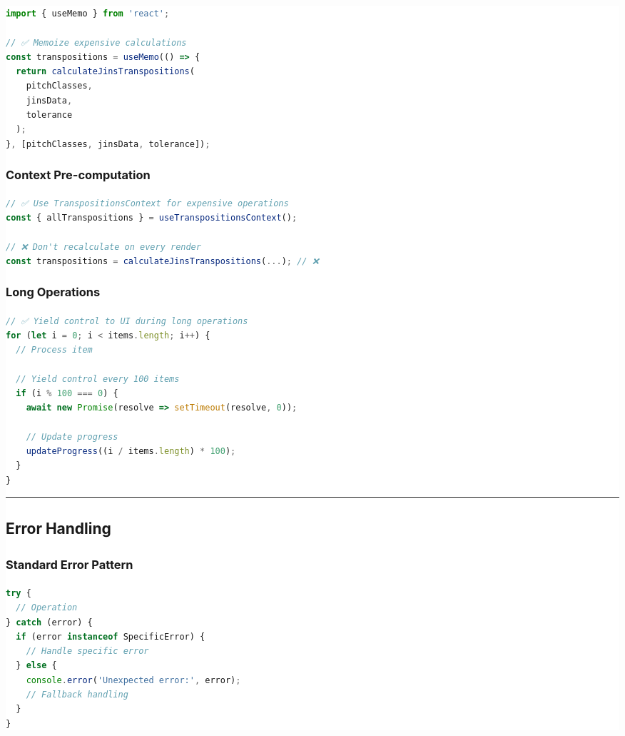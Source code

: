 ```typescript
import { useMemo } from 'react';

// ✅ Memoize expensive calculations
const transpositions = useMemo(() => {
  return calculateJinsTranspositions(
    pitchClasses,
    jinsData,
    tolerance
  );
}, [pitchClasses, jinsData, tolerance]);
```

### Context Pre-computation

```typescript
// ✅ Use TranspositionsContext for expensive operations
const { allTranspositions } = useTranspositionsContext();

// ❌ Don't recalculate on every render
const transpositions = calculateJinsTranspositions(...); // ❌
```

### Long Operations

```typescript
// ✅ Yield control to UI during long operations
for (let i = 0; i < items.length; i++) {
  // Process item
  
  // Yield control every 100 items
  if (i % 100 === 0) {
    await new Promise(resolve => setTimeout(resolve, 0));
    
    // Update progress
    updateProgress((i / items.length) * 100);
  }
}
```

---

## Error Handling

### Standard Error Pattern

```typescript
try {
  // Operation
} catch (error) {
  if (error instanceof SpecificError) {
    // Handle specific error
  } else {
    console.error('Unexpected error:', error);
    // Fallback handling
  }
}
```
